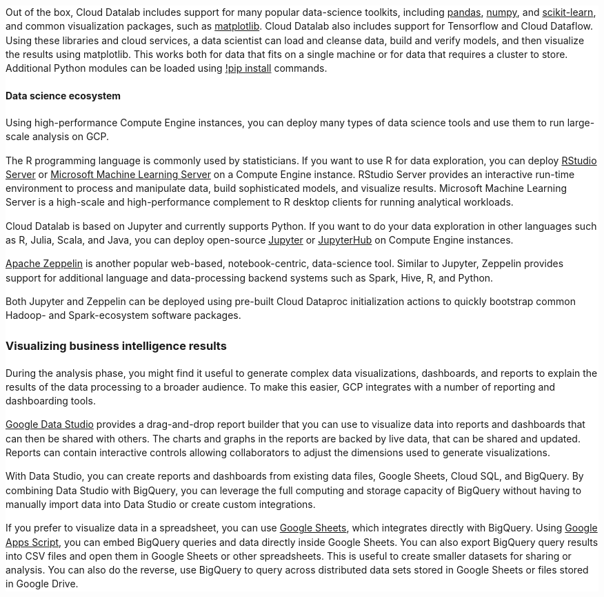 Out of the box, Cloud Datalab includes support for many popular data-science toolkits, including [pandas](http://pandas.pydata.org/), [numpy](http://www.numpy.org/), and [scikit-learn](http://scikit-learn.org/stable/), and common visualization packages, such as [matplotlib](http://matplotlib.org/). Cloud Datalab also includes support for Tensorflow and Cloud Dataflow. Using these libraries and cloud services, a data scientist can load and cleanse data, build and verify models, and then visualize the results using matplotlib. This works both for data that fits on a single machine or for data that requires a cluster to store. Additional Python modules can be loaded using [!pip install](http://ipython.readthedocs.io/en/stable/interactive/python-ipython-diff.html#shell-assignment) commands.

#### Data science ecosystem

Using high-performance Compute Engine instances, you can deploy many types of data science tools and use them to run large-scale analysis on GCP.

The R programming language is commonly used by statisticians. If you want to use R for data exploration, you can deploy [RStudio Server](https://www.rstudio.com/products/rstudio/) or [Microsoft Machine Learning Server](https://docs.microsoft.com/machine-learning-server/what-is-machine-learning-server) on a Compute Engine instance. RStudio Server provides an interactive run-time environment to process and manipulate data, build sophisticated models, and visualize results. Microsoft Machine Learning Server is a high-scale and high-performance complement to R desktop clients for running analytical workloads.

Cloud Datalab is based on Jupyter and currently supports Python. If you want to do your data exploration in other languages such as R, Julia, Scala, and Java, you can deploy open-source [Jupyter](http://jupyter.org/) or [JupyterHub](https://jupyterhub.readthedocs.io/) on Compute Engine instances.

[Apache Zeppelin](https://zeppelin.apache.org/) is another popular web-based, notebook-centric, data-science tool. Similar to Jupyter, Zeppelin provides support for additional language and data-processing backend systems such as Spark, Hive, R, and Python.

Both Jupyter and Zeppelin can be deployed using pre-built Cloud Dataproc initialization actions to quickly bootstrap common Hadoop- and Spark-ecosystem software packages.

### Visualizing business intelligence results

During the analysis phase, you might find it useful to generate complex data visualizations, dashboards, and reports to explain the results of the data processing to a broader audience. To make this easier, GCP integrates with a number of reporting and dashboarding tools.

[Google Data Studio](https://www.google.com/analytics/data-studio/) provides a drag-and-drop report builder that you can use to visualize data into reports and dashboards that can then be shared with others. The charts and graphs in the reports are backed by live data, that can be shared and updated. Reports can contain interactive controls allowing collaborators to adjust the dimensions used to generate visualizations.

With Data Studio, you can create reports and dashboards from existing data files, Google Sheets, Cloud SQL, and BigQuery. By combining Data Studio with BigQuery, you can leverage the full computing and storage capacity of BigQuery without having to manually import data into Data Studio or create custom integrations.

If you prefer to visualize data in a spreadsheet, you can use [Google Sheets](https://docs.google.com/spreadsheets), which integrates directly with BigQuery. Using [Google Apps Script](https://www.google.com/script/start/), you can embed BigQuery queries and data directly inside Google Sheets. You can also export BigQuery query results into CSV files and open them in Google Sheets or other spreadsheets. This is useful to create smaller datasets for sharing or analysis. You can also do the reverse, use BigQuery to query across distributed data sets stored in Google Sheets or files stored in Google Drive.
